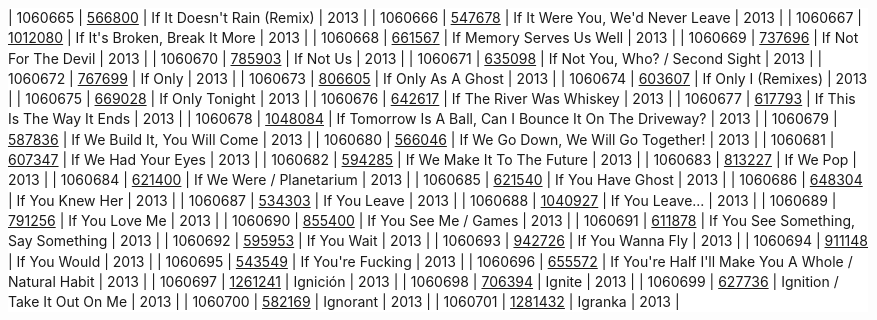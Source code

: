 | 1060665 | [566800](https://www.discogs.com/master/566800) | If It Doesn't Rain (Remix) | 2013 |
| 1060666 | [547678](https://www.discogs.com/master/547678) | If It Were You, We'd Never Leave | 2013 |
| 1060667 | [1012080](https://www.discogs.com/master/1012080) | If It's Broken, Break It More | 2013 |
| 1060668 | [661567](https://www.discogs.com/master/661567) | If Memory Serves Us Well | 2013 |
| 1060669 | [737696](https://www.discogs.com/master/737696) | If Not For The Devil | 2013 |
| 1060670 | [785903](https://www.discogs.com/master/785903) | If Not Us | 2013 |
| 1060671 | [635098](https://www.discogs.com/master/635098) | If Not You, Who? / Second Sight | 2013 |
| 1060672 | [767699](https://www.discogs.com/master/767699) | If Only | 2013 |
| 1060673 | [806605](https://www.discogs.com/master/806605) | If Only As A Ghost | 2013 |
| 1060674 | [603607](https://www.discogs.com/master/603607) | If Only I (Remixes) | 2013 |
| 1060675 | [669028](https://www.discogs.com/master/669028) | If Only Tonight | 2013 |
| 1060676 | [642617](https://www.discogs.com/master/642617) | If The River Was Whiskey | 2013 |
| 1060677 | [617793](https://www.discogs.com/master/617793) | If This Is The Way It Ends | 2013 |
| 1060678 | [1048084](https://www.discogs.com/master/1048084) | If Tomorrow Is A Ball, Can I Bounce It On The Driveway? | 2013 |
| 1060679 | [587836](https://www.discogs.com/master/587836) | If We Build It, You Will Come | 2013 |
| 1060680 | [566046](https://www.discogs.com/master/566046) | If We Go Down, We Will Go Together! | 2013 |
| 1060681 | [607347](https://www.discogs.com/master/607347) | If We Had Your Eyes | 2013 |
| 1060682 | [594285](https://www.discogs.com/master/594285) | If We Make It To The Future | 2013 |
| 1060683 | [813227](https://www.discogs.com/master/813227) | If We Pop | 2013 |
| 1060684 | [621400](https://www.discogs.com/master/621400) | If We Were / Planetarium | 2013 |
| 1060685 | [621540](https://www.discogs.com/master/621540) | If You Have Ghost | 2013 |
| 1060686 | [648304](https://www.discogs.com/master/648304) | If You Knew Her | 2013 |
| 1060687 | [534303](https://www.discogs.com/master/534303) | If You Leave | 2013 |
| 1060688 | [1040927](https://www.discogs.com/master/1040927) | If You Leave... | 2013 |
| 1060689 | [791256](https://www.discogs.com/master/791256) | If You Love Me | 2013 |
| 1060690 | [855400](https://www.discogs.com/master/855400) | If You See Me / Games | 2013 |
| 1060691 | [611878](https://www.discogs.com/master/611878) | If You See Something, Say Something | 2013 |
| 1060692 | [595953](https://www.discogs.com/master/595953) | If You Wait | 2013 |
| 1060693 | [942726](https://www.discogs.com/master/942726) | If You Wanna Fly | 2013 |
| 1060694 | [911148](https://www.discogs.com/master/911148) | If You Would | 2013 |
| 1060695 | [543549](https://www.discogs.com/master/543549) | If You're Fucking | 2013 |
| 1060696 | [655572](https://www.discogs.com/master/655572) | If You're Half I'll Make You A Whole / Natural Habit | 2013 |
| 1060697 | [1261241](https://www.discogs.com/master/1261241) | Ignición | 2013 |
| 1060698 | [706394](https://www.discogs.com/master/706394) | Ignite | 2013 |
| 1060699 | [627736](https://www.discogs.com/master/627736) | Ignition / Take It Out On Me | 2013 |
| 1060700 | [582169](https://www.discogs.com/master/582169) | Ignorant | 2013 |
| 1060701 | [1281432](https://www.discogs.com/master/1281432) | Igranka | 2013 |